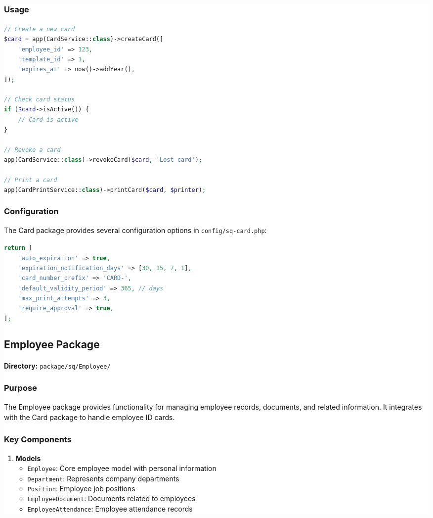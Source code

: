 ### Usage

```php
// Create a new card
$card = app(CardService::class)->createCard([
    'employee_id' => 123,
    'template_id' => 1,
    'expires_at' => now()->addYear(),
]);

// Check card status
if ($card->isActive()) {
    // Card is active
}

// Revoke a card
app(CardService::class)->revokeCard($card, 'Lost card');

// Print a card
app(CardPrintService::class)->printCard($card, $printer);
```

### Configuration

The Card package provides several configuration options in `config/sq-card.php`:

```php
return [
    'auto_expiration' => true,
    'expiration_notification_days' => [30, 15, 7, 1],
    'card_number_prefix' => 'CARD-',
    'default_validity_period' => 365, // days
    'max_print_attempts' => 3,
    'require_approval' => true,
];
```

## Employee Package

**Directory:** `package/sq/Employee/`

### Purpose

The Employee package provides functionality for managing employee records, documents, and related information. It integrates with the Card package to handle employee ID cards.

### Key Components

1. **Models**
   - `Employee`: Core employee model with personal information
   - `Department`: Represents company departments
   - `Position`: Employee job positions
   - `EmployeeDocument`: Documents related to employees
   - `EmployeeAttendance`: Employee attendance records
